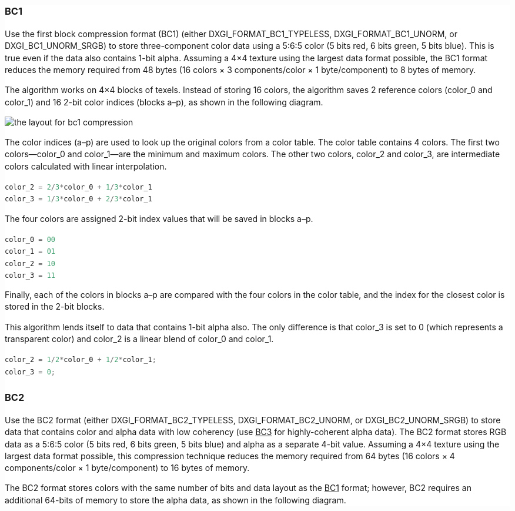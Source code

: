 ### <span id="BC1"></span><span id="bc1"></span>BC1

Use the first block compression format (BC1) (either DXGI\_FORMAT\_BC1\_TYPELESS, DXGI\_FORMAT\_BC1\_UNORM, or DXGI\_BC1\_UNORM\_SRGB) to store three-component color data using a 5:6:5 color (5 bits red, 6 bits green, 5 bits blue). This is true even if the data also contains 1-bit alpha. Assuming a 4×4 texture using the largest data format possible, the BC1 format reduces the memory required from 48 bytes (16 colors × 3 components/color × 1 byte/component) to 8 bytes of memory.

The algorithm works on 4×4 blocks of texels. Instead of storing 16 colors, the algorithm saves 2 reference colors (color\_0 and color\_1) and 16 2-bit color indices (blocks a–p), as shown in the following diagram.

![the layout for bc1 compression](images/d3d10-compression-bc1.png)

The color indices (a–p) are used to look up the original colors from a color table. The color table contains 4 colors. The first two colors—color\_0 and color\_1—are the minimum and maximum colors. The other two colors, color\_2 and color\_3, are intermediate colors calculated with linear interpolation.

```cpp
color_2 = 2/3*color_0 + 1/3*color_1
color_3 = 1/3*color_0 + 2/3*color_1
```

The four colors are assigned 2-bit index values that will be saved in blocks a–p.

```cpp
color_0 = 00
color_1 = 01
color_2 = 10
color_3 = 11
```

Finally, each of the colors in blocks a–p are compared with the four colors in the color table, and the index for the closest color is stored in the 2-bit blocks.

This algorithm lends itself to data that contains 1-bit alpha also. The only difference is that color\_3 is set to 0 (which represents a transparent color) and color\_2 is a linear blend of color\_0 and color\_1.

```cpp
color_2 = 1/2*color_0 + 1/2*color_1;
color_3 = 0;
```

### <span id="BC2"></span><span id="bc2"></span>BC2

Use the BC2 format (either DXGI\_FORMAT\_BC2\_TYPELESS, DXGI\_FORMAT\_BC2\_UNORM, or DXGI\_BC2\_UNORM\_SRGB) to store data that contains color and alpha data with low coherency (use [BC3](#bc3) for highly-coherent alpha data). The BC2 format stores RGB data as a 5:6:5 color (5 bits red, 6 bits green, 5 bits blue) and alpha as a separate 4-bit value. Assuming a 4×4 texture using the largest data format possible, this compression technique reduces the memory required from 64 bytes (16 colors × 4 components/color × 1 byte/component) to 16 bytes of memory.

The BC2 format stores colors with the same number of bits and data layout as the [BC1](#bc1) format; however, BC2 requires an additional 64-bits of memory to store the alpha data, as shown in the following diagram.
